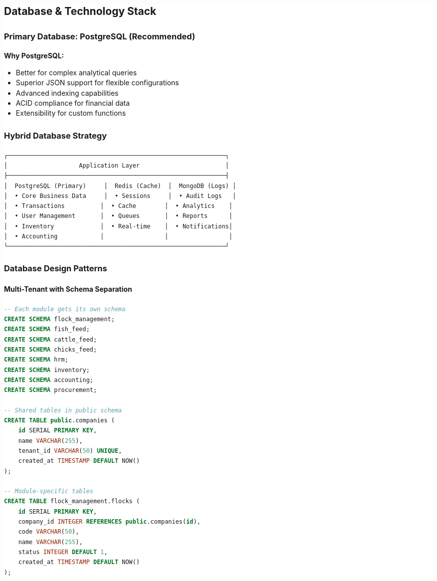 
## Database & Technology Stack

### Primary Database: PostgreSQL (Recommended)

**Why PostgreSQL:**
- Better for complex analytical queries
- Superior JSON support for flexible configurations
- Advanced indexing capabilities
- ACID compliance for financial data
- Extensibility for custom functions

### Hybrid Database Strategy
```
┌─────────────────────────────────────────────────────────────┐
│                    Application Layer                        │
├─────────────────────────────────────────────────────────────┤
│  PostgreSQL (Primary)     │  Redis (Cache)  │  MongoDB (Logs) │
│  • Core Business Data     │  • Sessions     │  • Audit Logs   │
│  • Transactions          │  • Cache        │  • Analytics    │
│  • User Management       │  • Queues       │  • Reports      │
│  • Inventory             │  • Real-time    │  • Notifications│
│  • Accounting            │                 │                 │
└─────────────────────────────────────────────────────────────┘
```

### Database Design Patterns

#### Multi-Tenant with Schema Separation
```sql
-- Each module gets its own schema
CREATE SCHEMA flock_management;
CREATE SCHEMA fish_feed;
CREATE SCHEMA cattle_feed;
CREATE SCHEMA chicks_feed;
CREATE SCHEMA hrm;
CREATE SCHEMA inventory;
CREATE SCHEMA accounting;
CREATE SCHEMA procurement;

-- Shared tables in public schema
CREATE TABLE public.companies (
    id SERIAL PRIMARY KEY,
    name VARCHAR(255),
    tenant_id VARCHAR(50) UNIQUE,
    created_at TIMESTAMP DEFAULT NOW()
);

-- Module-specific tables
CREATE TABLE flock_management.flocks (
    id SERIAL PRIMARY KEY,
    company_id INTEGER REFERENCES public.companies(id),
    code VARCHAR(50),
    name VARCHAR(255),
    status INTEGER DEFAULT 1,
    created_at TIMESTAMP DEFAULT NOW()
);
```
